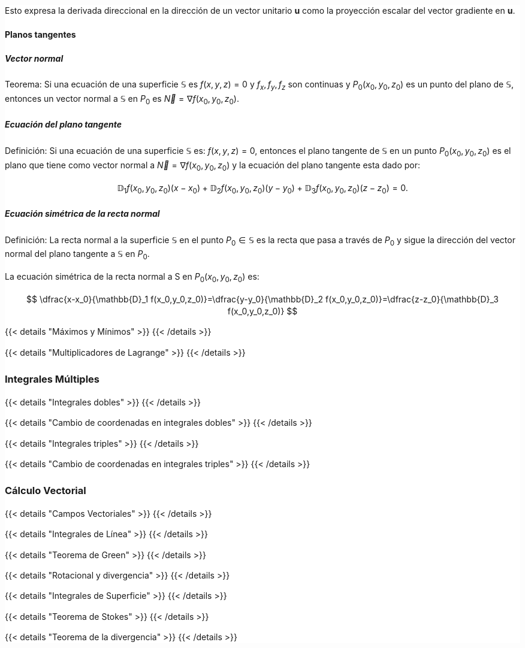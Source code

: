 Esto expresa la derivada direccional en la dirección de un vector unitario $\mathbf{u}$ como la proyección escalar del vector gradiente en $\mathbf{u}$.

#### Planos tangentes

##### Vector normal

Teorema: Si una ecuación de una superficie $\mathbb{S}$ es $f(x,y,z)=0$ y $f_x,f_y,f_z$ son continuas y $P_0 (x_0,y_0,z_0)$ es un punto del plano de $\mathbb{S}$, entonces un vector normal a $\mathbb{S}$ en $P_0$ es $\vec{N}= \nabla f(x_0,y_0,z_0)$.

##### Ecuación del plano tangente

Definición: Si una ecuación de una superficie $\mathbb{S}$ es: $f(x,y,z)=0$, entonces el plano tangente de $\mathbb{S}$ en un punto $P_0 (x_0,y_0,z_0)$ es el plano que tiene como vector normal a $\vec{N}=\nabla f(x_0,y_0,z_0)$ y la ecuación del plano tangente esta dado por:

$$
\mathbb{D}_1 f(x_0,y_0,z_0)(x-x_0)+\mathbb{D}_2 f(x_0,y_0,z_0)(y-y_0)+\mathbb{D}_3 f(x_0,y_0,z_0)(z-z_0)=0.
$$

##### Ecuación simétrica de la recta normal

Definición: La recta normal a la superficie $\mathbb{S}$ en el punto $P_0 \in \mathbb{S}$ es la recta que pasa a través de $P_0$ y sigue la dirección del vector normal del plano tangente a $\mathbb{S}$ en $P_0$.

La ecuación simétrica de la recta normal a S en $P_0(x_0,y_0,z_0)$ es:

$$
\dfrac{x-x_0}{\mathbb{D}_1 f(x_0,y_0,z_0)}=\dfrac{y-y_0}{\mathbb{D}_2 f(x_0,y_0,z_0)}=\dfrac{z-z_0}{\mathbb{D}_3 f(x_0,y_0,z_0)}
$$

{{< details "Máximos y Mínimos" >}} {{< /details >}}

{{< details "Multiplicadores de Lagrange" >}} {{< /details >}}

### Integrales Múltiples

{{< details "Integrales dobles" >}} {{< /details >}}

{{< details "Cambio de coordenadas en integrales dobles" >}} {{< /details >}}

{{< details "Integrales triples" >}} {{< /details >}}

{{< details "Cambio de coordenadas en integrales triples" >}} {{< /details >}}

### Cálculo Vectorial

{{< details "Campos Vectoriales" >}} {{< /details >}}

{{< details "Integrales de Línea" >}} {{< /details >}}

{{< details "Teorema de Green" >}} {{< /details >}}

{{< details "Rotacional y divergencia" >}} {{< /details >}}

{{< details "Integrales de Superficie" >}} {{< /details >}}

{{< details "Teorema de Stokes" >}} {{< /details >}}

{{< details "Teorema de la divergencia" >}} {{< /details >}}
